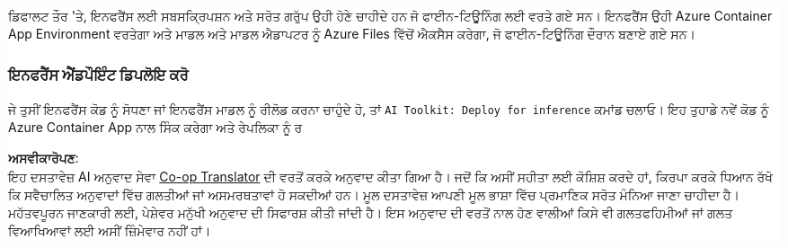 ਡਿਫਾਲਟ ਤੌਰ 'ਤੇ, ਇਨਫਰੈਂਸ ਲਈ ਸਬਸਕ੍ਰਿਪਸ਼ਨ ਅਤੇ ਸਰੋਤ ਗਰੁੱਪ ਉਹੀ ਹੋਣੇ ਚਾਹੀਦੇ ਹਨ ਜੋ ਫਾਈਨ-ਟਿਊਨਿੰਗ ਲਈ ਵਰਤੇ ਗਏ ਸਨ। ਇਨਫਰੈਂਸ ਉਹੀ Azure Container App Environment ਵਰਤੇਗਾ ਅਤੇ ਮਾਡਲ ਅਤੇ ਮਾਡਲ ਐਡਾਪਟਰ ਨੂੰ Azure Files ਵਿੱਚੋਂ ਐਕਸੈਸ ਕਰੇਗਾ, ਜੋ ਫਾਈਨ-ਟਿਊਨਿੰਗ ਦੌਰਾਨ ਬਣਾਏ ਗਏ ਸਨ।

### ਇਨਫਰੈਂਸ ਐਂਡਪੌਇੰਟ ਡਿਪਲੋਇ ਕਰੋ
ਜੇ ਤੁਸੀਂ ਇਨਫਰੈਂਸ ਕੋਡ ਨੂੰ ਸੋਧਣਾ ਜਾਂ ਇਨਫਰੈਂਸ ਮਾਡਲ ਨੂੰ ਰੀਲੋਡ ਕਰਨਾ ਚਾਹੁੰਦੇ ਹੋ, ਤਾਂ `AI Toolkit: Deploy for inference` ਕਮਾਂਡ ਚਲਾਓ। ਇਹ ਤੁਹਾਡੇ ਨਵੇਂ ਕੋਡ ਨੂੰ Azure Container App ਨਾਲ ਸਿੰਕ ਕਰੇਗਾ ਅਤੇ ਰੇਪਲਿਕਾ ਨੂੰ ਰ

**ਅਸਵੀਕਾਰੋਪਣ**:  
ਇਹ ਦਸਤਾਵੇਜ਼ AI ਅਨੁਵਾਦ ਸੇਵਾ [Co-op Translator](https://github.com/Azure/co-op-translator) ਦੀ ਵਰਤੋਂ ਕਰਕੇ ਅਨੁਵਾਦ ਕੀਤਾ ਗਿਆ ਹੈ। ਜਦੋਂ ਕਿ ਅਸੀਂ ਸਹੀਤਾ ਲਈ ਕੋਸ਼ਿਸ਼ ਕਰਦੇ ਹਾਂ, ਕਿਰਪਾ ਕਰਕੇ ਧਿਆਨ ਰੱਖੋ ਕਿ ਸਵੈਚਾਲਿਤ ਅਨੁਵਾਦਾਂ ਵਿੱਚ ਗਲਤੀਆਂ ਜਾਂ ਅਸਮਰਥਤਾਵਾਂ ਹੋ ਸਕਦੀਆਂ ਹਨ। ਮੂਲ ਦਸਤਾਵੇਜ਼ ਆਪਣੀ ਮੂਲ ਭਾਸ਼ਾ ਵਿੱਚ ਪ੍ਰਮਾਣਿਕ ਸਰੋਤ ਮੰਨਿਆ ਜਾਣਾ ਚਾਹੀਦਾ ਹੈ। ਮਹੱਤਵਪੂਰਨ ਜਾਣਕਾਰੀ ਲਈ, ਪੇਸ਼ੇਵਰ ਮਨੁੱਖੀ ਅਨੁਵਾਦ ਦੀ ਸਿਫਾਰਸ਼ ਕੀਤੀ ਜਾਂਦੀ ਹੈ। ਇਸ ਅਨੁਵਾਦ ਦੀ ਵਰਤੋਂ ਨਾਲ ਹੋਣ ਵਾਲੀਆਂ ਕਿਸੇ ਵੀ ਗਲਤਫਹਿਮੀਆਂ ਜਾਂ ਗਲਤ ਵਿਆਖਿਆਵਾਂ ਲਈ ਅਸੀਂ ਜ਼ਿੰਮੇਵਾਰ ਨਹੀਂ ਹਾਂ।